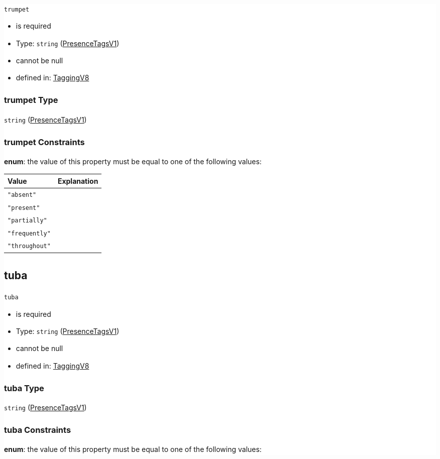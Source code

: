 
`trumpet`

* is required

* Type: `string` ([PresenceTagsV1](taggingv8-defs-instrumentpresencev1-properties-presencetagsv1-37.md))

* cannot be null

* defined in: [TaggingV8](taggingv8-defs-instrumentpresencev1-properties-presencetagsv1-37.md "https://github.com/cyanite-ai/aws-marketplace/blob/main/audio_analyzer/schemes/marketplace_v1/schema/TaggingV8.schema.json#/$defs/InstrumentPresenceV1/properties/trumpet")

### trumpet Type

`string` ([PresenceTagsV1](taggingv8-defs-instrumentpresencev1-properties-presencetagsv1-37.md))

### trumpet Constraints

**enum**: the value of this property must be equal to one of the following values:

| Value          | Explanation |
| :------------- | :---------- |
| `"absent"`     |             |
| `"present"`    |             |
| `"partially"`  |             |
| `"frequently"` |             |
| `"throughout"` |             |

## tuba



`tuba`

* is required

* Type: `string` ([PresenceTagsV1](taggingv8-defs-instrumentpresencev1-properties-presencetagsv1-38.md))

* cannot be null

* defined in: [TaggingV8](taggingv8-defs-instrumentpresencev1-properties-presencetagsv1-38.md "https://github.com/cyanite-ai/aws-marketplace/blob/main/audio_analyzer/schemes/marketplace_v1/schema/TaggingV8.schema.json#/$defs/InstrumentPresenceV1/properties/tuba")

### tuba Type

`string` ([PresenceTagsV1](taggingv8-defs-instrumentpresencev1-properties-presencetagsv1-38.md))

### tuba Constraints

**enum**: the value of this property must be equal to one of the following values:
